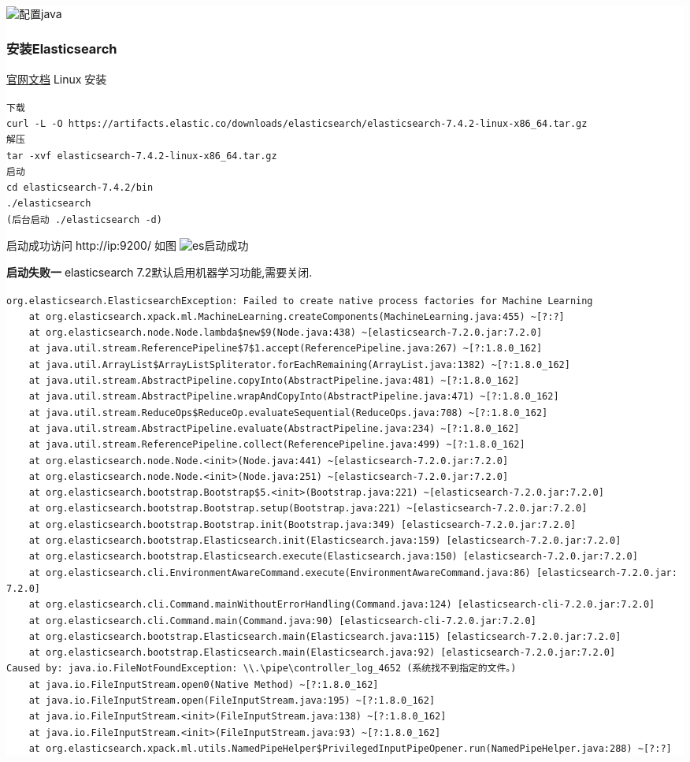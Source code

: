 ![配置java](https://i.loli.net/2019/12/12/Rt68iZTFhDfVp4r.png)

### 安装Elasticsearch
[官网文档](https://www.elastic.co/guide/en/elasticsearch/reference/7.4/getting-started-install.html) 
Linux 安装
```
下载
curl -L -O https://artifacts.elastic.co/downloads/elasticsearch/elasticsearch-7.4.2-linux-x86_64.tar.gz
解压
tar -xvf elasticsearch-7.4.2-linux-x86_64.tar.gz
启动
cd elasticsearch-7.4.2/bin 
./elasticsearch 
(后台启动 ./elasticsearch -d)
```
启动成功访问  http://ip:9200/ 如图
![es启动成功](https://i.loli.net/2019/12/12/LyugO1SMpITFUJY.png)

**启动失败一**
elasticsearch 7.2默认启用机器学习功能,需要关闭.
```
org.elasticsearch.ElasticsearchException: Failed to create native process factories for Machine Learning
    at org.elasticsearch.xpack.ml.MachineLearning.createComponents(MachineLearning.java:455) ~[?:?]
    at org.elasticsearch.node.Node.lambda$new$9(Node.java:438) ~[elasticsearch-7.2.0.jar:7.2.0]
    at java.util.stream.ReferencePipeline$7$1.accept(ReferencePipeline.java:267) ~[?:1.8.0_162]
    at java.util.ArrayList$ArrayListSpliterator.forEachRemaining(ArrayList.java:1382) ~[?:1.8.0_162]
    at java.util.stream.AbstractPipeline.copyInto(AbstractPipeline.java:481) ~[?:1.8.0_162]
    at java.util.stream.AbstractPipeline.wrapAndCopyInto(AbstractPipeline.java:471) ~[?:1.8.0_162]
    at java.util.stream.ReduceOps$ReduceOp.evaluateSequential(ReduceOps.java:708) ~[?:1.8.0_162]
    at java.util.stream.AbstractPipeline.evaluate(AbstractPipeline.java:234) ~[?:1.8.0_162]
    at java.util.stream.ReferencePipeline.collect(ReferencePipeline.java:499) ~[?:1.8.0_162]
    at org.elasticsearch.node.Node.<init>(Node.java:441) ~[elasticsearch-7.2.0.jar:7.2.0]
    at org.elasticsearch.node.Node.<init>(Node.java:251) ~[elasticsearch-7.2.0.jar:7.2.0]
    at org.elasticsearch.bootstrap.Bootstrap$5.<init>(Bootstrap.java:221) ~[elasticsearch-7.2.0.jar:7.2.0]
    at org.elasticsearch.bootstrap.Bootstrap.setup(Bootstrap.java:221) ~[elasticsearch-7.2.0.jar:7.2.0]
    at org.elasticsearch.bootstrap.Bootstrap.init(Bootstrap.java:349) [elasticsearch-7.2.0.jar:7.2.0]
    at org.elasticsearch.bootstrap.Elasticsearch.init(Elasticsearch.java:159) [elasticsearch-7.2.0.jar:7.2.0]
    at org.elasticsearch.bootstrap.Elasticsearch.execute(Elasticsearch.java:150) [elasticsearch-7.2.0.jar:7.2.0]
    at org.elasticsearch.cli.EnvironmentAwareCommand.execute(EnvironmentAwareCommand.java:86) [elasticsearch-7.2.0.jar:7.2.0]
    at org.elasticsearch.cli.Command.mainWithoutErrorHandling(Command.java:124) [elasticsearch-cli-7.2.0.jar:7.2.0]
    at org.elasticsearch.cli.Command.main(Command.java:90) [elasticsearch-cli-7.2.0.jar:7.2.0]
    at org.elasticsearch.bootstrap.Elasticsearch.main(Elasticsearch.java:115) [elasticsearch-7.2.0.jar:7.2.0]
    at org.elasticsearch.bootstrap.Elasticsearch.main(Elasticsearch.java:92) [elasticsearch-7.2.0.jar:7.2.0]
Caused by: java.io.FileNotFoundException: \\.\pipe\controller_log_4652 (系统找不到指定的文件。)
    at java.io.FileInputStream.open0(Native Method) ~[?:1.8.0_162]
    at java.io.FileInputStream.open(FileInputStream.java:195) ~[?:1.8.0_162]
    at java.io.FileInputStream.<init>(FileInputStream.java:138) ~[?:1.8.0_162]
    at java.io.FileInputStream.<init>(FileInputStream.java:93) ~[?:1.8.0_162]
    at org.elasticsearch.xpack.ml.utils.NamedPipeHelper$PrivilegedInputPipeOpener.run(NamedPipeHelper.java:288) ~[?:?]
```